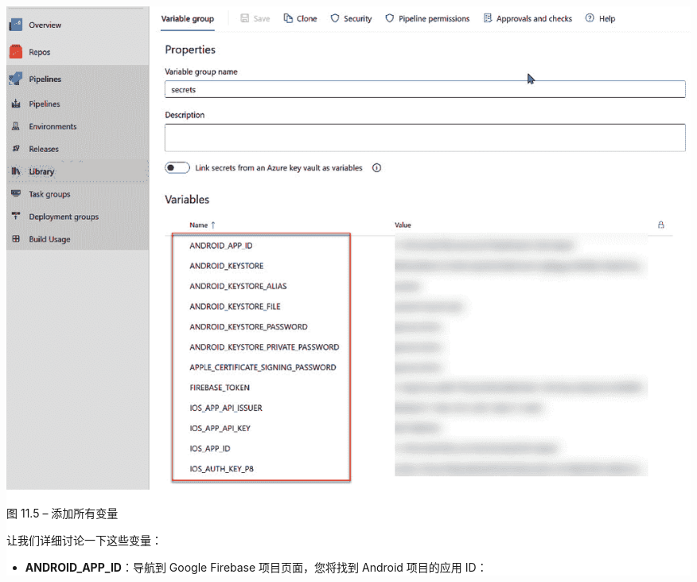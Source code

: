 ![图 11.5 – 添加所有变量](img/B18875_11_5.jpg)

图 11.5 – 添加所有变量

让我们详细讨论一下这些变量：

+   **ANDROID_APP_ID**：导航到 Google Firebase 项目页面，您将找到 Android 项目的应用 ID：

